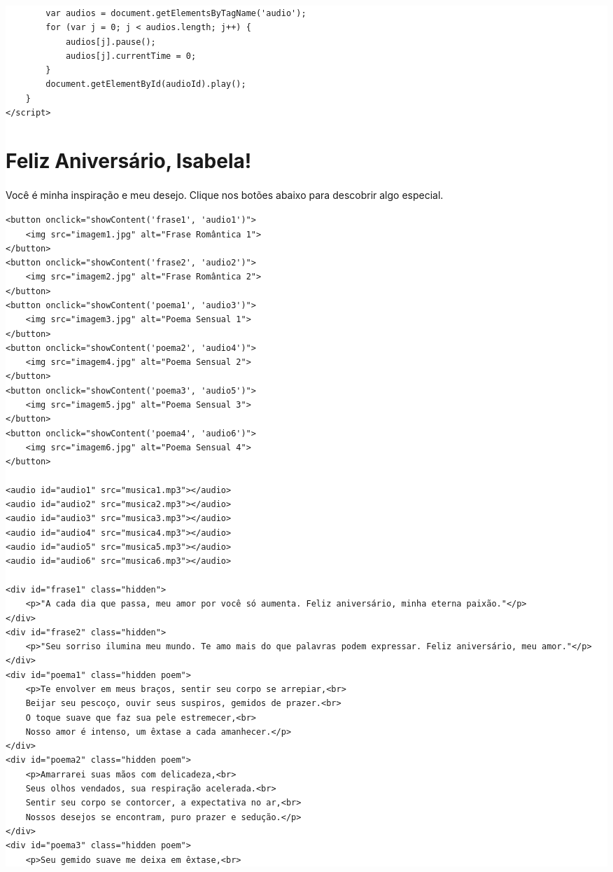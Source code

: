             var audios = document.getElementsByTagName('audio');
            for (var j = 0; j < audios.length; j++) {
                audios[j].pause();
                audios[j].currentTime = 0;
            }
            document.getElementById(audioId).play();
        }
    </script>
</head>
<body>
    <h1>Feliz Aniversário, Isabela!</h1>
    <p>Você é minha inspiração e meu desejo. Clique nos botões abaixo para descobrir algo especial.</p>
    
    <button onclick="showContent('frase1', 'audio1')">
        <img src="imagem1.jpg" alt="Frase Romântica 1">
    </button>
    <button onclick="showContent('frase2', 'audio2')">
        <img src="imagem2.jpg" alt="Frase Romântica 2">
    </button>
    <button onclick="showContent('poema1', 'audio3')">
        <img src="imagem3.jpg" alt="Poema Sensual 1">
    </button>
    <button onclick="showContent('poema2', 'audio4')">
        <img src="imagem4.jpg" alt="Poema Sensual 2">
    </button>
    <button onclick="showContent('poema3', 'audio5')">
        <img src="imagem5.jpg" alt="Poema Sensual 3">
    </button>
    <button onclick="showContent('poema4', 'audio6')">
        <img src="imagem6.jpg" alt="Poema Sensual 4">
    </button>

    <audio id="audio1" src="musica1.mp3"></audio>
    <audio id="audio2" src="musica2.mp3"></audio>
    <audio id="audio3" src="musica3.mp3"></audio>
    <audio id="audio4" src="musica4.mp3"></audio>
    <audio id="audio5" src="musica5.mp3"></audio>
    <audio id="audio6" src="musica6.mp3"></audio>

    <div id="frase1" class="hidden">
        <p>"A cada dia que passa, meu amor por você só aumenta. Feliz aniversário, minha eterna paixão."</p>
    </div>
    <div id="frase2" class="hidden">
        <p>"Seu sorriso ilumina meu mundo. Te amo mais do que palavras podem expressar. Feliz aniversário, meu amor."</p>
    </div>
    <div id="poema1" class="hidden poem">
        <p>Te envolver em meus braços, sentir seu corpo se arrepiar,<br>
        Beijar seu pescoço, ouvir seus suspiros, gemidos de prazer.<br>
        O toque suave que faz sua pele estremecer,<br>
        Nosso amor é intenso, um êxtase a cada amanhecer.</p>
    </div>
    <div id="poema2" class="hidden poem">
        <p>Amarrarei suas mãos com delicadeza,<br>
        Seus olhos vendados, sua respiração acelerada.<br>
        Sentir seu corpo se contorcer, a expectativa no ar,<br>
        Nossos desejos se encontram, puro prazer e sedução.</p>
    </div>
    <div id="poema3" class="hidden poem">
        <p>Seu gemido suave me deixa em êxtase,<br>